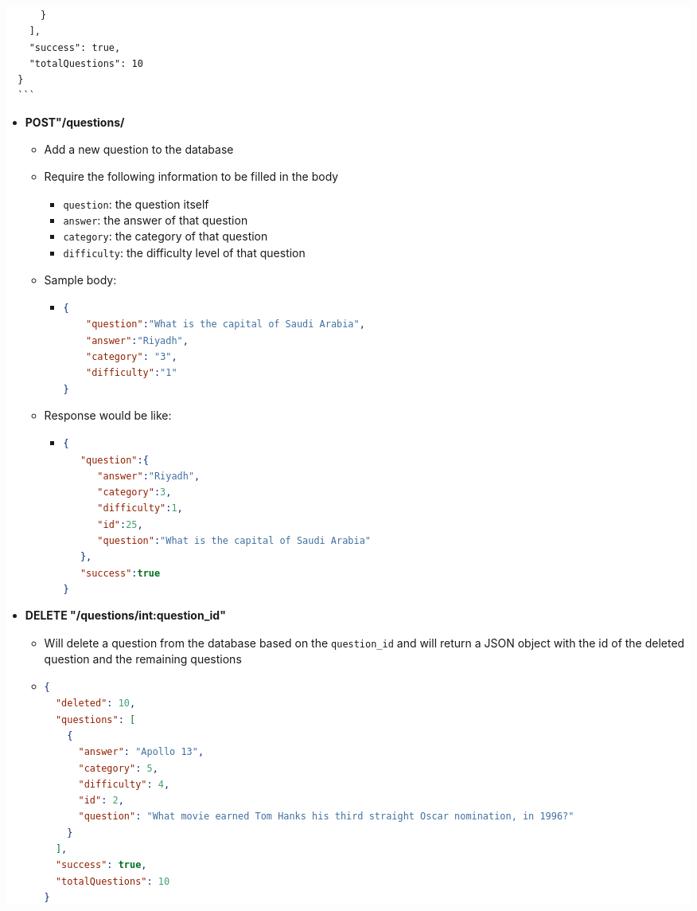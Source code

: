           }
        ], 
        "success": true, 
        "totalQuestions": 10
      }
      ```

- **POST"/questions/**

  - Add a new question to the database

  - Require the following information to be filled in the body

    - `question`: the question itself
    - `answer`: the answer of that question
    - `category`: the category of that question
    - `difficulty`: the difficulty level of that question

  - Sample body:

    - ```json
      {
          "question":"What is the capital of Saudi Arabia",
          "answer":"Riyadh",
          "category": "3",
          "difficulty":"1"
      }
      ```

  - Response would be like:

    - ```json
      {
         "question":{
            "answer":"Riyadh",
            "category":3,
            "difficulty":1,
            "id":25,
            "question":"What is the capital of Saudi Arabia"
         },
         "success":true
      }
      ```

- **DELETE "/questions/int:question_id"**

  - Will delete a question from the database based on the `question_id` and will return a JSON object with the id of the deleted question and the remaining questions 

  - ```json
    {
      "deleted": 10,
      "questions": [
        {
          "answer": "Apollo 13",
          "category": 5,
          "difficulty": 4,
          "id": 2,
          "question": "What movie earned Tom Hanks his third straight Oscar nomination, in 1996?"
        }
      ],
      "success": true,
      "totalQuestions": 10
    }
    ```
  